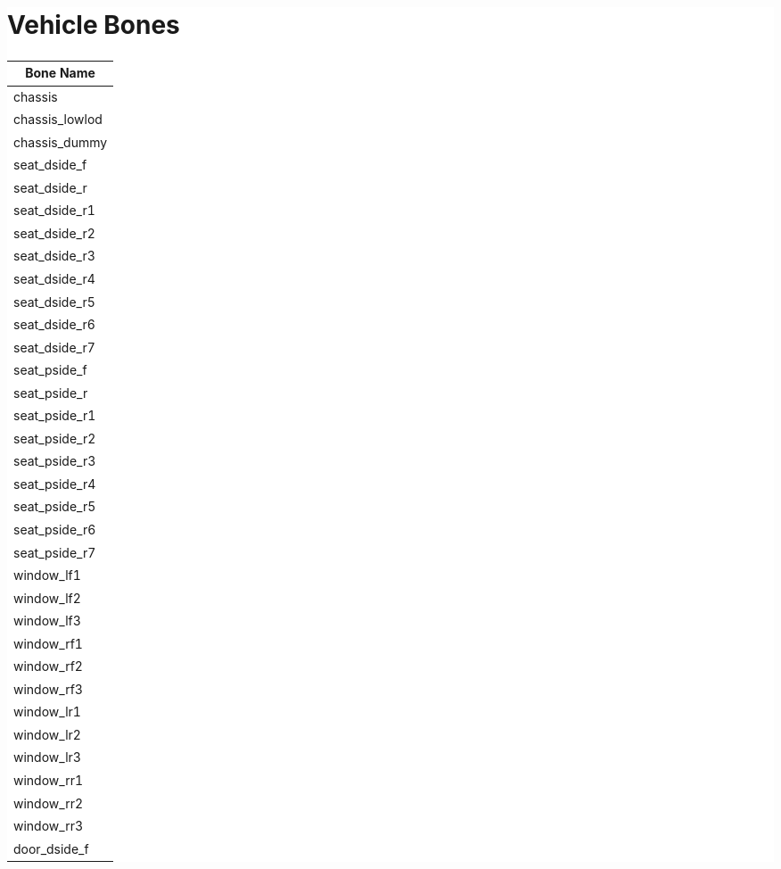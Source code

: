 # Vehicle Bones

| Bone Name |
| ---------------- |
| chassis |
| chassis_lowlod |
| chassis_dummy |
| seat_dside_f |
| seat_dside_r |
| seat_dside_r1 |
| seat_dside_r2 |
| seat_dside_r3 |
| seat_dside_r4 |
| seat_dside_r5 |
| seat_dside_r6 |
| seat_dside_r7 |
| seat_pside_f |
| seat_pside_r |
| seat_pside_r1 |
| seat_pside_r2 |
| seat_pside_r3 |
| seat_pside_r4 |
| seat_pside_r5 |
| seat_pside_r6 |
| seat_pside_r7 |
| window_lf1 |
| window_lf2 |
| window_lf3 |
| window_rf1 |
| window_rf2 |
| window_rf3 |
| window_lr1 |
| window_lr2 |
| window_lr3 |
| window_rr1 |
| window_rr2 |
| window_rr3 |
| door_dside_f |